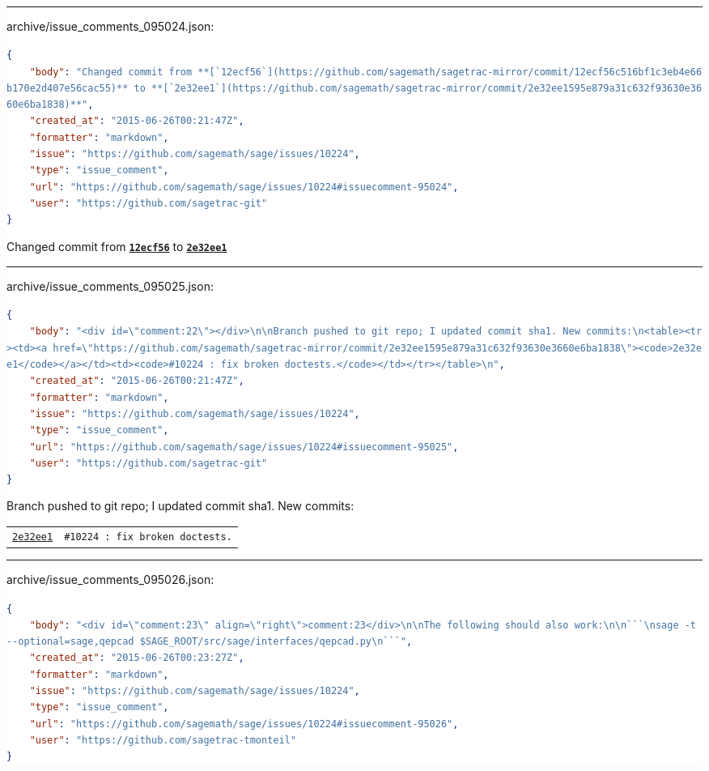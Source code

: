 ```json
```



---

archive/issue_comments_095024.json:
```json
{
    "body": "Changed commit from **[`12ecf56`](https://github.com/sagemath/sagetrac-mirror/commit/12ecf56c516bf1c3eb4e66b170e2d407e56cac55)** to **[`2e32ee1`](https://github.com/sagemath/sagetrac-mirror/commit/2e32ee1595e879a31c632f93630e3660e6ba1838)**",
    "created_at": "2015-06-26T00:21:47Z",
    "formatter": "markdown",
    "issue": "https://github.com/sagemath/sage/issues/10224",
    "type": "issue_comment",
    "url": "https://github.com/sagemath/sage/issues/10224#issuecomment-95024",
    "user": "https://github.com/sagetrac-git"
}
```

Changed commit from **[`12ecf56`](https://github.com/sagemath/sagetrac-mirror/commit/12ecf56c516bf1c3eb4e66b170e2d407e56cac55)** to **[`2e32ee1`](https://github.com/sagemath/sagetrac-mirror/commit/2e32ee1595e879a31c632f93630e3660e6ba1838)**



---

archive/issue_comments_095025.json:
```json
{
    "body": "<div id=\"comment:22\"></div>\n\nBranch pushed to git repo; I updated commit sha1. New commits:\n<table><tr><td><a href=\"https://github.com/sagemath/sagetrac-mirror/commit/2e32ee1595e879a31c632f93630e3660e6ba1838\"><code>2e32ee1</code></a></td><td><code>#10224 : fix broken doctests.</code></td></tr></table>\n",
    "created_at": "2015-06-26T00:21:47Z",
    "formatter": "markdown",
    "issue": "https://github.com/sagemath/sage/issues/10224",
    "type": "issue_comment",
    "url": "https://github.com/sagemath/sage/issues/10224#issuecomment-95025",
    "user": "https://github.com/sagetrac-git"
}
```

<div id="comment:22"></div>

Branch pushed to git repo; I updated commit sha1. New commits:
<table><tr><td><a href="https://github.com/sagemath/sagetrac-mirror/commit/2e32ee1595e879a31c632f93630e3660e6ba1838"><code>2e32ee1</code></a></td><td><code>#10224 : fix broken doctests.</code></td></tr></table>




---

archive/issue_comments_095026.json:
```json
{
    "body": "<div id=\"comment:23\" align=\"right\">comment:23</div>\n\nThe following should also work:\n\n```\nsage -t --optional=sage,qepcad $SAGE_ROOT/src/sage/interfaces/qepcad.py\n```",
    "created_at": "2015-06-26T00:23:27Z",
    "formatter": "markdown",
    "issue": "https://github.com/sagemath/sage/issues/10224",
    "type": "issue_comment",
    "url": "https://github.com/sagemath/sage/issues/10224#issuecomment-95026",
    "user": "https://github.com/sagetrac-tmonteil"
}
```
